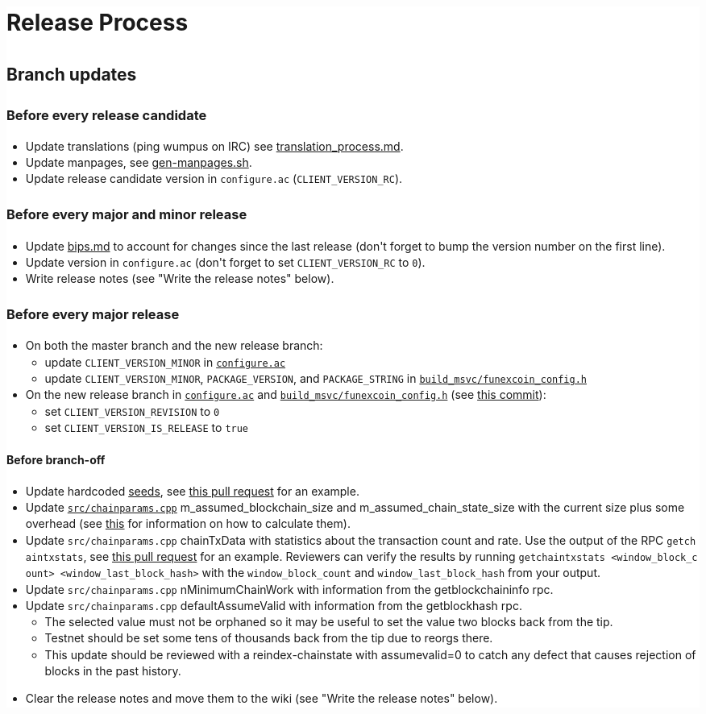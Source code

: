 Release Process
====================

## Branch updates

### Before every release candidate

* Update translations (ping wumpus on IRC) see [translation_process.md](https://github.com/funexcoin/funexcoin/blob/master/doc/translation_process.md#synchronising-translations).
* Update manpages, see [gen-manpages.sh](https://github.com/funexcoin/funexcoin/blob/master/contrib/devtools/README.md#gen-manpagessh).
* Update release candidate version in `configure.ac` (`CLIENT_VERSION_RC`).

### Before every major and minor release

* Update [bips.md](bips.md) to account for changes since the last release (don't forget to bump the version number on the first line).
* Update version in `configure.ac` (don't forget to set `CLIENT_VERSION_RC` to `0`).
* Write release notes (see "Write the release notes" below).

### Before every major release

* On both the master branch and the new release branch:
  - update `CLIENT_VERSION_MINOR` in [`configure.ac`](../configure.ac)
  - update `CLIENT_VERSION_MINOR`, `PACKAGE_VERSION`, and `PACKAGE_STRING` in [`build_msvc/funexcoin_config.h`](/build_msvc/funexcoin_config.h)
* On the new release branch in [`configure.ac`](../configure.ac) and [`build_msvc/funexcoin_config.h`](/build_msvc/funexcoin_config.h) (see [this commit](https://github.com/funexcoin/funexcoin/commit/742f7dd)):
  - set `CLIENT_VERSION_REVISION` to `0`
  - set `CLIENT_VERSION_IS_RELEASE` to `true`

#### Before branch-off

* Update hardcoded [seeds](/contrib/seeds/README.md), see [this pull request](https://github.com/funexcoin/funexcoin/pull/7415) for an example.
* Update [`src/chainparams.cpp`](/src/chainparams.cpp) m_assumed_blockchain_size and m_assumed_chain_state_size with the current size plus some overhead (see [this](#how-to-calculate-m_assumed_blockchain_size-and-m_assumed_chain_state_size) for information on how to calculate them).
* Update `src/chainparams.cpp` chainTxData with statistics about the transaction count and rate. Use the output of the RPC `getchaintxstats`, see
  [this pull request](https://github.com/funexcoin/funexcoin/pull/17002) for an example. Reviewers can verify the results by running `getchaintxstats <window_block_count> <window_last_block_hash>` with the `window_block_count` and `window_last_block_hash` from your output.
* Update `src/chainparams.cpp` nMinimumChainWork with information from the getblockchaininfo rpc.
* Update `src/chainparams.cpp` defaultAssumeValid with information from the getblockhash rpc.
  - The selected value must not be orphaned so it may be useful to set the value two blocks back from the tip.
  - Testnet should be set some tens of thousands back from the tip due to reorgs there.
  - This update should be reviewed with a reindex-chainstate with assumevalid=0 to catch any defect
     that causes rejection of blocks in the past history.
- Clear the release notes and move them to the wiki (see "Write the release notes" below).

